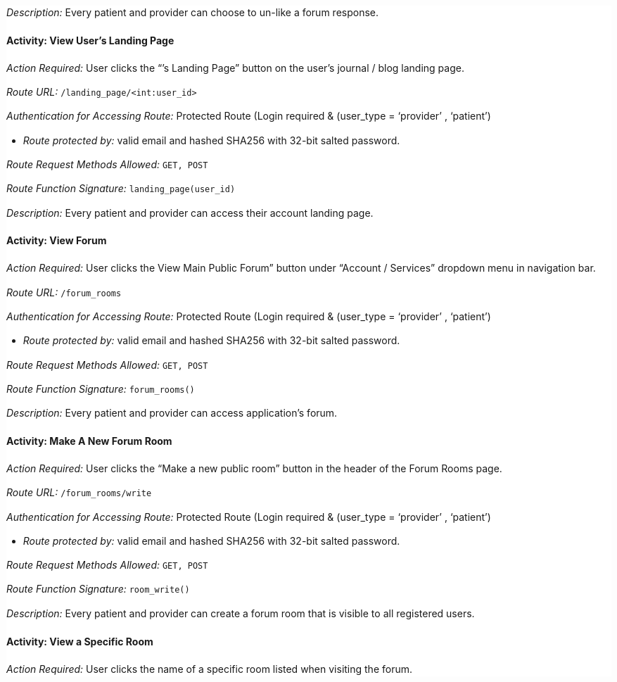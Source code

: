 *Description:*
Every patient and provider can choose to un-like a forum response.

#### Activity: View User’s Landing Page
*Action Required:* User clicks the “<username>’s Landing Page” button on the user’s journal / blog landing page.
  
*Route URL:* ```/landing_page/<int:user_id>```
  
*Authentication for Accessing Route:* Protected Route (Login required & (user_type = ‘provider’ , ‘patient’)
  
- *Route protected by:* valid email and hashed SHA256 with 32-bit salted password.

*Route Request Methods Allowed:* ```GET, POST```
  
*Route Function Signature:* ```landing_page(user_id)```
  
*Description:*
Every patient and provider can access their account landing page.
  
#### Activity: View Forum
*Action Required:* User clicks the View Main Public Forum” button under “Account / Services” dropdown menu in navigation bar.
  
*Route URL:* ```/forum_rooms```
  
*Authentication for Accessing Route:* Protected Route (Login required & (user_type = ‘provider’ , ‘patient’)
  
- *Route protected by:* valid email and hashed SHA256 with 32-bit salted password.
  
*Route Request Methods Allowed:* ```GET, POST```
  
*Route Function Signature:* ```forum_rooms()```

*Description:*
Every patient and provider can access application’s forum.

#### Activity: Make A New Forum Room
*Action Required:* User clicks the “Make a new public room” button in the header of the Forum Rooms page.
  
*Route URL:* ```/forum_rooms/write```
  
*Authentication for Accessing Route:* Protected Route (Login required & (user_type = ‘provider’ , ‘patient’)
  
- *Route protected by:* valid email and hashed SHA256 with 32-bit salted password.

*Route Request Methods Allowed:* ```GET, POST```
  
*Route Function Signature:* ```room_write()```
  
*Description:*
Every patient and provider can create a forum room that is visible to all registered users.

#### Activity: View a Specific Room
*Action Required:* User clicks the name of a specific room listed when visiting the forum.
  
